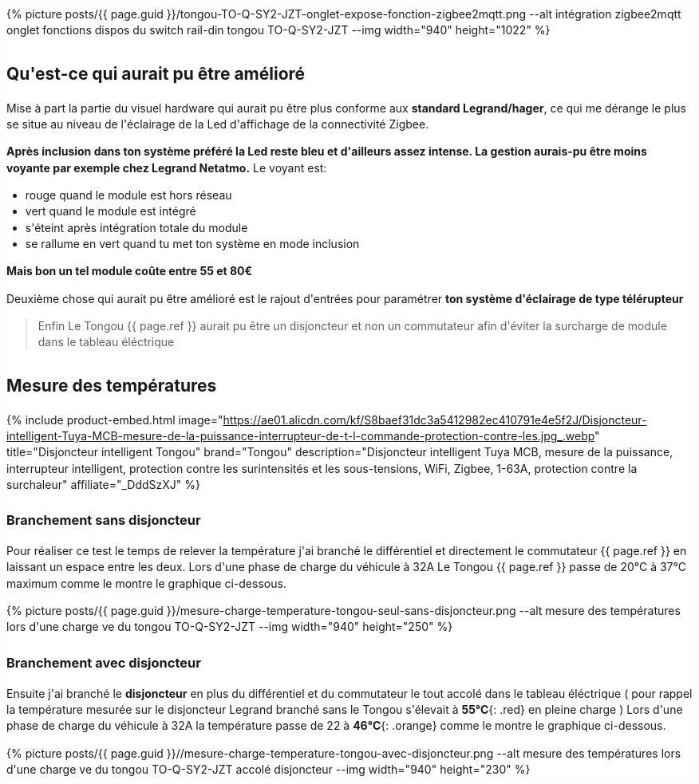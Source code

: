 {% picture posts/{{ page.guid }}/tongou-TO-Q-SY2-JZT-onglet-expose-fonction-zigbee2mqtt.png --alt intégration zigbee2mqtt onglet fonctions dispos du switch rail-din tongou TO-Q-SY2-JZT --img width="940" height="1022" %}

## Qu'est-ce qui aurait pu être amélioré

Mise à part la partie du visuel hardware qui aurait pu être plus conforme aux **standard Legrand/hager**, ce qui me dérange le plus se situe au niveau de l'éclairage de la Led d'affichage de la connectivité Zigbee.

**Après inclusion dans ton système préféré la Led reste bleu et d'ailleurs assez intense. La gestion aurais-pu être moins voyante par exemple chez Legrand Netatmo.**
Le voyant est:
- rouge quand le module est hors réseau
- vert quand le module est intégré
- s'éteint après intégration totale du module
- se rallume en vert quand tu met ton système en mode inclusion

**Mais bon un tel module coûte entre 55 et 80€**

Deuxième chose qui aurait pu être amélioré est le rajout d'entrées pour paramétrer **ton système d'éclairage de type télérupteur** 

> Enfin Le Tongou {{ page.ref }} aurait pu être un disjoncteur et non un commutateur afin d'éviter la surcharge de module dans le tableau éléctrique

## Mesure des températures

{% include product-embed.html image="https://ae01.alicdn.com/kf/S8baef31dc3a5412982ec410791e4e5f2J/Disjoncteur-intelligent-Tuya-MCB-mesure-de-la-puissance-interrupteur-de-t-l-commande-protection-contre-les.jpg_.webp" title="Disjoncteur intelligent Tongou" brand="Tongou" description="Disjoncteur intelligent Tuya MCB, mesure de la puissance, interrupteur intelligent, protection contre les surintensités et les sous-tensions, WiFi, Zigbee, 1-63A, protection contre la surchaleur" affiliate="_DddSzXJ" %}

### Branchement sans disjoncteur

Pour réaliser ce test le temps de relever la température j'ai branché le différentiel et directement le commutateur {{ page.ref }} en laissant un espace entre les deux.
Lors d'une phase de charge du véhicule à 32A Le Tongou {{ page.ref }} passe de 20°C à 37°C maximum comme le montre le graphique ci-dessous.

{% picture posts/{{ page.guid }}/mesure-charge-temperature-tongou-seul-sans-disjoncteur.png --alt mesure des températures lors d'une charge ve du tongou TO-Q-SY2-JZT --img width="940" height="250" %}

### Branchement avec disjoncteur

Ensuite j'ai branché le **disjoncteur** en plus du différentiel et du commutateur le tout accolé dans le tableau éléctrique ( pour rappel la température mesurée sur le disjoncteur Legrand branché sans le Tongou s'élevait à **55°C**{: .red} en pleine charge )
Lors d'une phase de charge du véhicule à 32A la température passe de 22 à **46°C**{: .orange} comme le montre le graphique ci-dessous.

{% picture posts/{{ page.guid }}//mesure-charge-temperature-tongou-avec-disjoncteur.png --alt mesure des températures lors d'une charge ve du tongou TO-Q-SY2-JZT accolé disjoncteur --img width="940" height="230" %}
